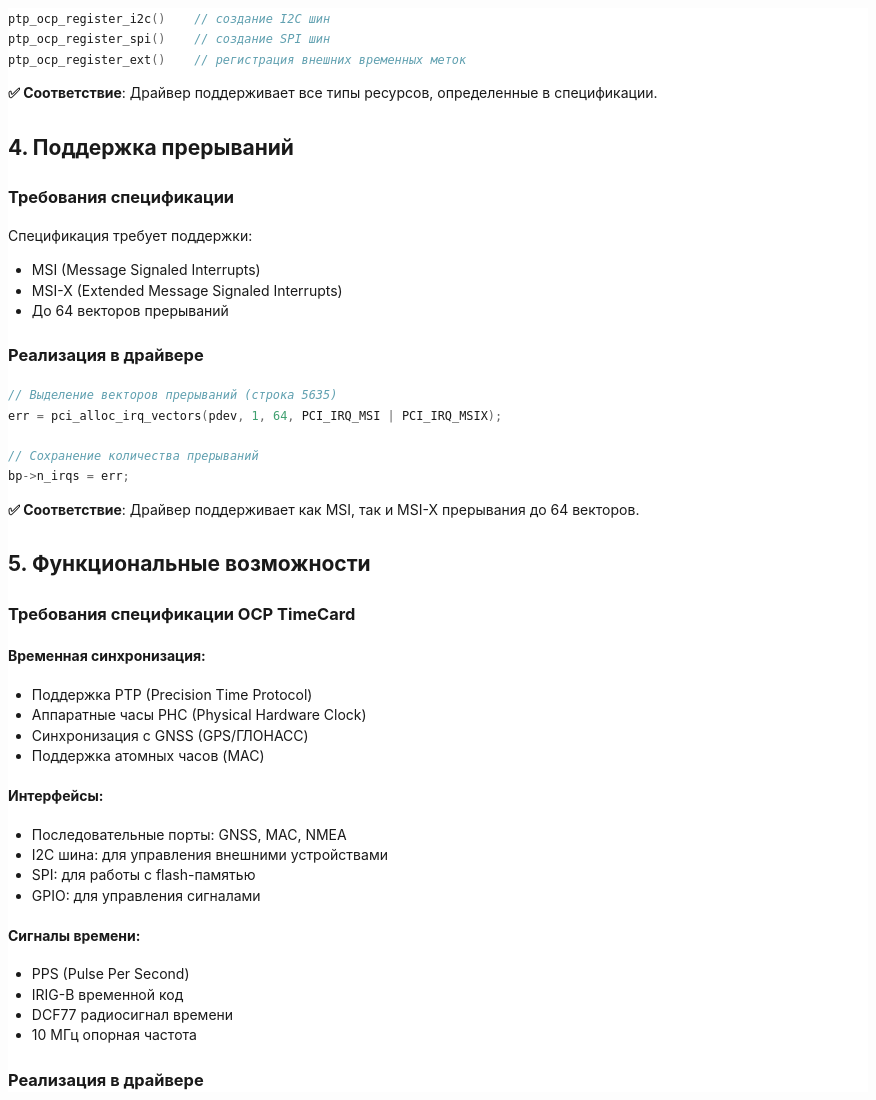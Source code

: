 ```c
ptp_ocp_register_i2c()    // создание I2C шин
ptp_ocp_register_spi()    // создание SPI шин
ptp_ocp_register_ext()    // регистрация внешних временных меток
```

**✅ Соответствие**: Драйвер поддерживает все типы ресурсов, определенные в спецификации.

## 4. Поддержка прерываний

### Требования спецификации

Спецификация требует поддержки:
- MSI (Message Signaled Interrupts)
- MSI-X (Extended Message Signaled Interrupts)
- До 64 векторов прерываний

### Реализация в драйвере

```c
// Выделение векторов прерываний (строка 5635)
err = pci_alloc_irq_vectors(pdev, 1, 64, PCI_IRQ_MSI | PCI_IRQ_MSIX);

// Сохранение количества прерываний
bp->n_irqs = err;
```

**✅ Соответствие**: Драйвер поддерживает как MSI, так и MSI-X прерывания до 64 векторов.

## 5. Функциональные возможности

### Требования спецификации OCP TimeCard

#### Временная синхронизация:
- Поддержка PTP (Precision Time Protocol)
- Аппаратные часы PHC (Physical Hardware Clock)
- Синхронизация с GNSS (GPS/ГЛОНАСС)
- Поддержка атомных часов (MAC)

#### Интерфейсы:
- Последовательные порты: GNSS, MAC, NMEA
- I2C шина: для управления внешними устройствами
- SPI: для работы с flash-памятью
- GPIO: для управления сигналами

#### Сигналы времени:
- PPS (Pulse Per Second)
- IRIG-B временной код
- DCF77 радиосигнал времени
- 10 МГц опорная частота

### Реализация в драйвере
